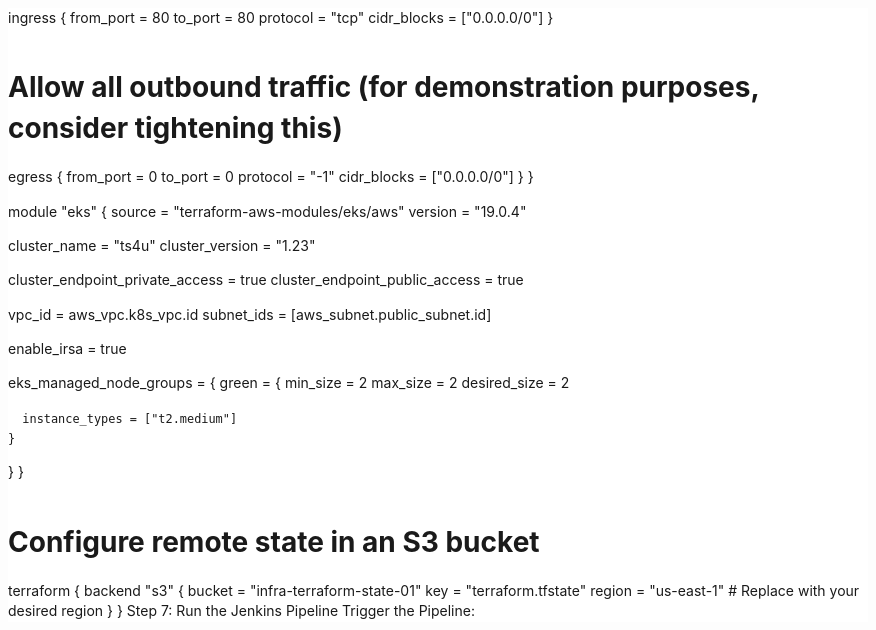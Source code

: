   ingress {
    from_port   = 80
    to_port     = 80
    protocol    = "tcp"
    cidr_blocks = ["0.0.0.0/0"]
  }

  # Allow all outbound traffic (for demonstration purposes, consider tightening this)
  egress {
    from_port   = 0
    to_port     = 0
    protocol    = "-1"
    cidr_blocks = ["0.0.0.0/0"]
  }
}

module "eks" {
  source  = "terraform-aws-modules/eks/aws"
  version = "19.0.4"

  cluster_name    = "ts4u"
  cluster_version = "1.23"

  cluster_endpoint_private_access = true
  cluster_endpoint_public_access  = true

  vpc_id     = aws_vpc.k8s_vpc.id
  subnet_ids = [aws_subnet.public_subnet.id]

  enable_irsa = true

  eks_managed_node_groups = {
    green = {
      min_size     = 2
      max_size     = 2
      desired_size = 2

      instance_types = ["t2.medium"]
    }
  }
}

# Configure remote state in an S3 bucket
terraform {
  backend "s3" {
    bucket         = "infra-terraform-state-01"
    key            = "terraform.tfstate"
    region         = "us-east-1" # Replace with your desired region
  }
}
Step 7: Run the Jenkins Pipeline
Trigger the Pipeline:

